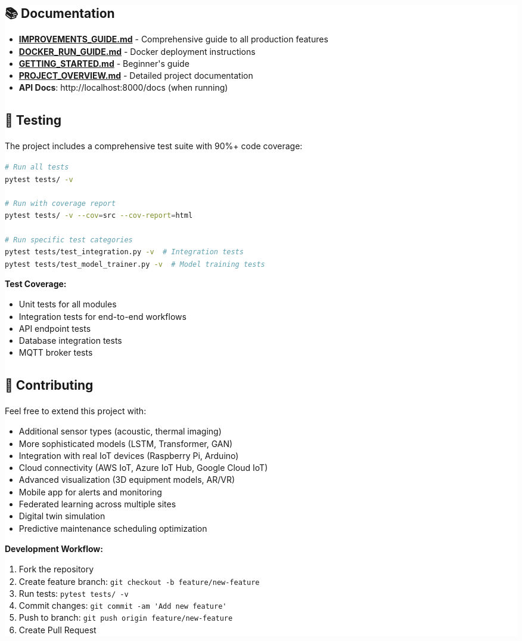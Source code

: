## 📚 Documentation

- **[IMPROVEMENTS_GUIDE.md](IMPROVEMENTS_GUIDE.md)** - Comprehensive guide to all production features
- **[DOCKER_RUN_GUIDE.md](DOCKER_RUN_GUIDE.md)** - Docker deployment instructions
- **[GETTING_STARTED.md](GETTING_STARTED.md)** - Beginner's guide
- **[PROJECT_OVERVIEW.md](PROJECT_OVERVIEW.md)** - Detailed project documentation
- **API Docs**: http://localhost:8000/docs (when running)

## 🧪 Testing

The project includes a comprehensive test suite with 90%+ code coverage:

```bash
# Run all tests
pytest tests/ -v

# Run with coverage report
pytest tests/ -v --cov=src --cov-report=html

# Run specific test categories
pytest tests/test_integration.py -v  # Integration tests
pytest tests/test_model_trainer.py -v  # Model training tests
```

**Test Coverage:**
- Unit tests for all modules
- Integration tests for end-to-end workflows
- API endpoint tests
- Database integration tests
- MQTT broker tests

## 🤝 Contributing

Feel free to extend this project with:
- Additional sensor types (acoustic, thermal imaging)
- More sophisticated models (LSTM, Transformer, GAN)
- Integration with real IoT devices (Raspberry Pi, Arduino)
- Cloud connectivity (AWS IoT, Azure IoT Hub, Google Cloud IoT)
- Advanced visualization (3D equipment models, AR/VR)
- Mobile app for alerts and monitoring
- Federated learning across multiple sites
- Digital twin simulation
- Predictive maintenance scheduling optimization

**Development Workflow:**
1. Fork the repository
2. Create feature branch: `git checkout -b feature/new-feature`
3. Run tests: `pytest tests/ -v`
4. Commit changes: `git commit -am 'Add new feature'`
5. Push to branch: `git push origin feature/new-feature`
6. Create Pull Request
